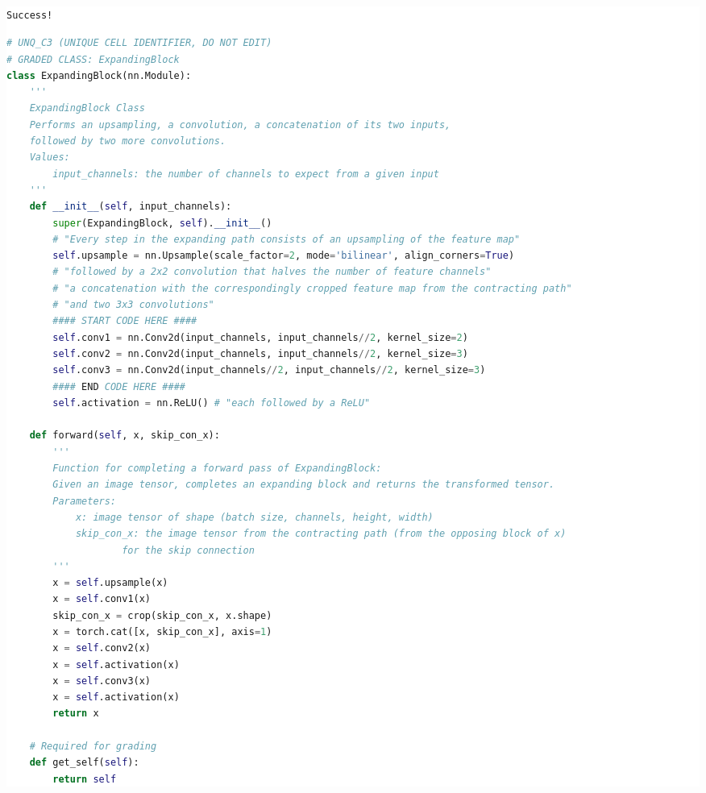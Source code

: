    Success!



```python
# UNQ_C3 (UNIQUE CELL IDENTIFIER, DO NOT EDIT)
# GRADED CLASS: ExpandingBlock
class ExpandingBlock(nn.Module):
    '''
    ExpandingBlock Class
    Performs an upsampling, a convolution, a concatenation of its two inputs,
    followed by two more convolutions.
    Values:
        input_channels: the number of channels to expect from a given input
    '''
    def __init__(self, input_channels):
        super(ExpandingBlock, self).__init__()
        # "Every step in the expanding path consists of an upsampling of the feature map"
        self.upsample = nn.Upsample(scale_factor=2, mode='bilinear', align_corners=True)
        # "followed by a 2x2 convolution that halves the number of feature channels"
        # "a concatenation with the correspondingly cropped feature map from the contracting path"
        # "and two 3x3 convolutions"
        #### START CODE HERE ####
        self.conv1 = nn.Conv2d(input_channels, input_channels//2, kernel_size=2)
        self.conv2 = nn.Conv2d(input_channels, input_channels//2, kernel_size=3)
        self.conv3 = nn.Conv2d(input_channels//2, input_channels//2, kernel_size=3)
        #### END CODE HERE ####
        self.activation = nn.ReLU() # "each followed by a ReLU"
 
    def forward(self, x, skip_con_x):
        '''
        Function for completing a forward pass of ExpandingBlock: 
        Given an image tensor, completes an expanding block and returns the transformed tensor.
        Parameters:
            x: image tensor of shape (batch size, channels, height, width)
            skip_con_x: the image tensor from the contracting path (from the opposing block of x)
                    for the skip connection
        '''
        x = self.upsample(x)
        x = self.conv1(x)
        skip_con_x = crop(skip_con_x, x.shape)
        x = torch.cat([x, skip_con_x], axis=1)
        x = self.conv2(x)
        x = self.activation(x)
        x = self.conv3(x)
        x = self.activation(x)
        return x
    
    # Required for grading
    def get_self(self):
        return self
```
